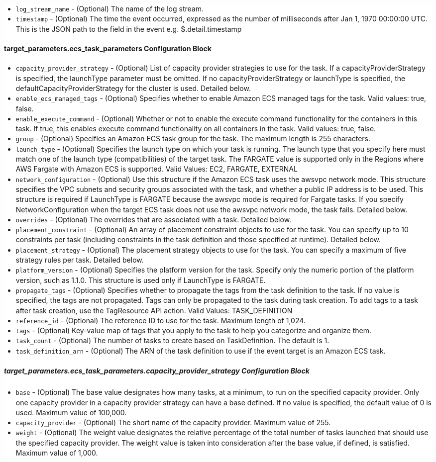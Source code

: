 * `log_stream_name` - (Optional) The name of the log stream.
* `timestamp` - (Optional) The time the event occurred, expressed as the number of milliseconds after Jan 1, 1970 00:00:00 UTC. This is the JSON path to the field in the event e.g. $.detail.timestamp

#### target_parameters.ecs_task_parameters Configuration Block

* `capacity_provider_strategy` - (Optional) List of capacity provider strategies to use for the task. If a capacityProviderStrategy is specified, the launchType parameter must be omitted. If no capacityProviderStrategy or launchType is specified, the defaultCapacityProviderStrategy for the cluster is used. Detailed below.
* `enable_ecs_managed_tags` - (Optional) Specifies whether to enable Amazon ECS managed tags for the task. Valid values: true, false.
* `enable_execute_command` - (Optional) Whether or not to enable the execute command functionality for the containers in this task. If true, this enables execute command functionality on all containers in the task. Valid values: true, false.
* `group` - (Optional) Specifies an Amazon ECS task group for the task. The maximum length is 255 characters.
* `launch_type` - (Optional) Specifies the launch type on which your task is running. The launch type that you specify here must match one of the launch type (compatibilities) of the target task. The FARGATE value is supported only in the Regions where AWS Fargate with Amazon ECS is supported. Valid Values: EC2, FARGATE, EXTERNAL
* `network_configuration` - (Optional) Use this structure if the Amazon ECS task uses the awsvpc network mode. This structure specifies the VPC subnets and security groups associated with the task, and whether a public IP address is to be used. This structure is required if LaunchType is FARGATE because the awsvpc mode is required for Fargate tasks. If you specify NetworkConfiguration when the target ECS task does not use the awsvpc network mode, the task fails. Detailed below.
* `overrides` - (Optional) The overrides that are associated with a task. Detailed below.
* `placement_constraint` - (Optional) An array of placement constraint objects to use for the task. You can specify up to 10 constraints per task (including constraints in the task definition and those specified at runtime). Detailed below.
* `placement_strategy` - (Optional) The placement strategy objects to use for the task. You can specify a maximum of five strategy rules per task. Detailed below.
* `platform_version` - (Optional) Specifies the platform version for the task. Specify only the numeric portion of the platform version, such as 1.1.0. This structure is used only if LaunchType is FARGATE.
* `propagate_tags` - (Optional) Specifies whether to propagate the tags from the task definition to the task. If no value is specified, the tags are not propagated. Tags can only be propagated to the task during task creation. To add tags to a task after task creation, use the TagResource API action. Valid Values: TASK_DEFINITION
* `reference_id` - (Optional) The reference ID to use for the task. Maximum length of 1,024.
* `tags` - (Optional) Key-value map of tags that you apply to the task to help you categorize and organize them.
* `task_count` - (Optional) The number of tasks to create based on TaskDefinition. The default is 1.
* `task_definition_arn` - (Optional) The ARN of the task definition to use if the event target is an Amazon ECS task.

##### target_parameters.ecs_task_parameters.capacity_provider_strategy Configuration Block

* `base` - (Optional) The base value designates how many tasks, at a minimum, to run on the specified capacity provider. Only one capacity provider in a capacity provider strategy can have a base defined. If no value is specified, the default value of 0 is used. Maximum value of 100,000.
* `capacity_provider` - (Optional) The short name of the capacity provider. Maximum value of 255.
* `weight` - (Optional) The weight value designates the relative percentage of the total number of tasks launched that should use the specified capacity provider. The weight value is taken into consideration after the base value, if defined, is satisfied. Maximum value of 1,000.
